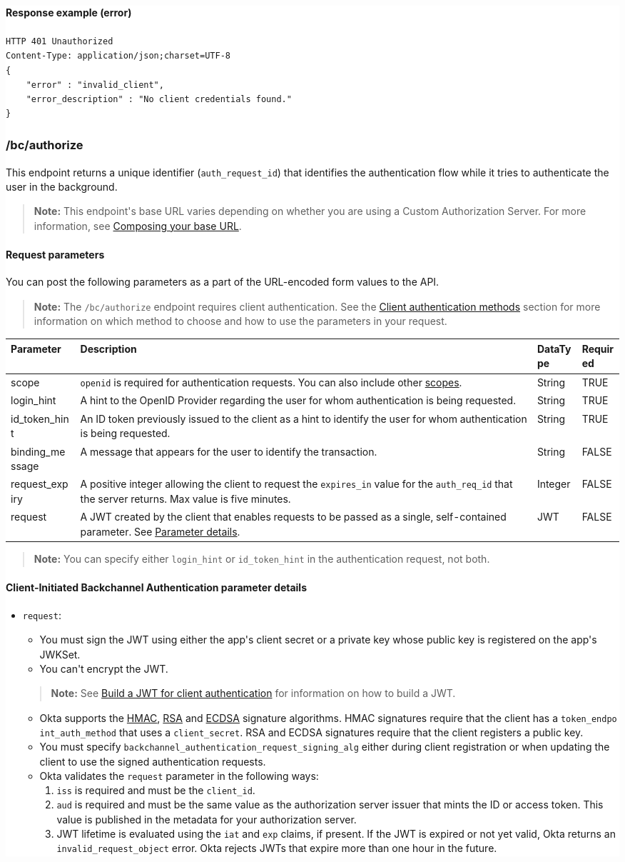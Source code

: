#### Response example (error)

```http
HTTP 401 Unauthorized
Content-Type: application/json;charset=UTF-8
{
    "error" : "invalid_client",
    "error_description" : "No client credentials found."
}
```

### /bc/authorize

<ApiOperation method="post" url="${baseUrl}/v1/bc/authorize" /> <ApiLifecycle access="ie" />

This endpoint returns a unique identifier (`auth_request_id`) that identifies the authentication flow while it tries to authenticate the user in the background.

>  **Note:** This endpoint's base URL varies depending on whether you are using a Custom Authorization Server. For more information, see [Composing your base URL](#composing-your-base-url).

#### Request parameters

You can post the following parameters as a part of the URL-encoded form values to the API.

> **Note:** The `/bc/authorize` endpoint requires client authentication. See the [Client authentication methods](#client-authentication-methods) section for more information on which method to choose and how to use the parameters in your request.

| Parameter               | Description                                                                                                                                                                                     | DataType | Required |
| :---------------------- | :----------------------------------------------------------------------------------------------------------------------------                                                                   | :-----   | :-----   |
| scope                   | `openid` is required for authentication requests. You can also include other [scopes](#access-token-scopes-and-claims).                                                                         | String   | TRUE     |
| login_hint              | A hint to the OpenID Provider regarding the user for whom authentication is being requested.                                                                                                    | String   | TRUE     |
| id_token_hint           | An ID token previously issued to the client as a hint to identify the user for whom authentication is being requested.                                                                          | String   | TRUE     |
| binding_message         | A message that appears for the user to identify the transaction.                                                                                                                                | String   | FALSE    |
| request_expiry          | A positive integer allowing the client to request the `expires_in` value for the `auth_req_id` that the server returns. Max value is five minutes.                                              | Integer  | FALSE    |
| request                 | A JWT created by the client that enables requests to be passed as a single, self-contained parameter. See [Parameter details](#client-initiated-backchannel-authentication-parameter-details).  | JWT      | FALSE    |

>  **Note:** You can specify either `login_hint` or `id_token_hint` in the authentication request, not both.

#### Client-Initiated Backchannel Authentication parameter details

* `request`:

  * You must sign the JWT using either the app's client secret or a private key whose public key is registered on the app's JWKSet.
  * You can't encrypt the JWT.
  >  **Note:** See [Build a JWT for client authentication](/docs/guides/build-self-signed-jwt/) for information on how to build a JWT.
  * Okta supports the [HMAC](https://tools.ietf.org/html/rfc7518#section-3.2), [RSA](https://tools.ietf.org/html/rfc7518#section-3.3) and [ECDSA](https://tools.ietf.org/html/rfc7518#section-3.4) signature algorithms. HMAC signatures require that the client has a `token_endpoint_auth_method` that uses a `client_secret`. RSA and ECDSA signatures require that the client registers a public key.
  * You must specify `backchannel_authentication_request_signing_alg` either during client registration or when updating the client to use the signed authentication requests.
  * Okta validates the `request` parameter in the following ways:
    1. `iss` is required and must be the `client_id`.
    2. `aud` is required and must be the same value as the authorization server issuer that mints the ID or access token. This value is published in the metadata for your authorization server.
    3. JWT lifetime is evaluated using the `iat` and `exp` claims, if present. If the JWT is expired or not yet valid, Okta returns an `invalid_request_object` error. Okta rejects JWTs that expire more than one hour in the future.